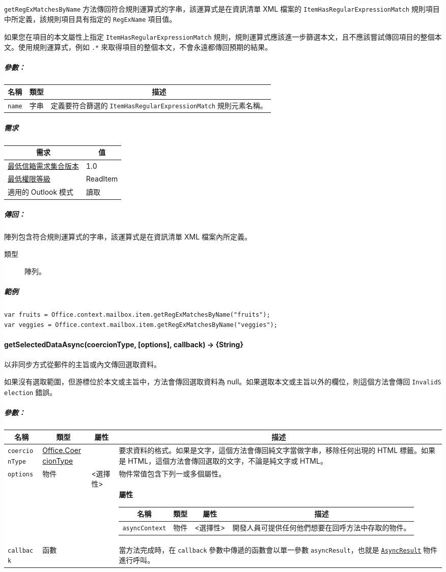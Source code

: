 `getRegExMatchesByName` 方法傳回符合規則運算式的字串，該運算式是在資訊清單 XML 檔案的 `ItemHasRegularExpressionMatch` 規則項目中所定義，該規則項目具有指定的 `RegExName` 項目值。

如果您在項目的本文屬性上指定 `ItemHasRegularExpressionMatch` 規則，規則運算式應該進一步篩選本文，且不應該嘗試傳回項目的整個本文。使用規則運算式，例如 `.*` 來取得項目的整個本文，不會永遠都傳回預期的結果。

##### <a name="parameters"></a>參數：

|名稱| 類型	| 描述|
|---|---|---|
|`name`| 字串|定義要符合篩選的 `ItemHasRegularExpressionMatch` 規則元素名稱。|

##### <a name="requirements"></a>需求

|需求| 值|
|---|---|
|[最低信箱需求集合版本](./tutorial-api-requirement-sets.md)| 1.0|
|[最低權限等級](../../../docs/outlook/understanding-outlook-add-in-permissions.md)| ReadItem|
|適用的 Outlook 模式| 讀取|

##### <a name="returns"></a>傳回：

陣列包含符合規則運算式的字串，該運算式是在資訊清單 XML 檔案內所定義。

<dl class="param-type">



<dt>

類型</dt>





<dd>陣列。<String></dd>

</dl>

##### <a name="example"></a>範例

```
var fruits = Office.context.mailbox.item.getRegExMatchesByName("fruits");
var veggies = Office.context.mailbox.item.getRegExMatchesByName("veggies");
```

####  <a name="getselecteddataasynccoerciontype-options-callback--string"></a>getSelectedDataAsync(coercionType, [options], callback) → {String}

以非同步方式從郵件的主旨或內文傳回選取資料。

如果沒有選取範圍，但游標位於本文或主旨中，方法會傳回選取資料為 null。如果選取本文或主旨以外的欄位，則這個方法會傳回 `InvalidSelection` 錯誤。

##### <a name="parameters"></a>參數：

|名稱| 類型	| 屬性| 描述|
|---|---|---|---|
|`coercionType`| [Office.CoercionType](Office.md#coerciontype-string)||要求資料的格式。如果是文字，這個方法會傳回純文字當做字串，移除任何出現的 HTML 標籤。如果是 HTML，這個方法會傳回選取的文字，不論是純文字或 HTML。|
|`options`| 物件| &lt;選擇性&gt;|物件常值包含下列一或多個屬性。<br/><br/>**屬性**<br/><table class="nested-table"><thead><tr><th>名稱</th><th>類型	</th><th>屬性</th><th>描述</th></tr></thead><tbody><tr><td><code>asyncContext</code></td><td>物件</td><td>&lt;選擇性&gt;</td><td>開發人員可提供任何他們想要在回呼方法中存取的物件。</td></tr></tbody></table>|
|`callback`| 函數||當方法完成時，在 `callback` 參數中傳遞的函數會以單一參數 `asyncResult`，也就是 [`AsyncResult`](simple-types.md#asyncresult) 物件進行呼叫。
